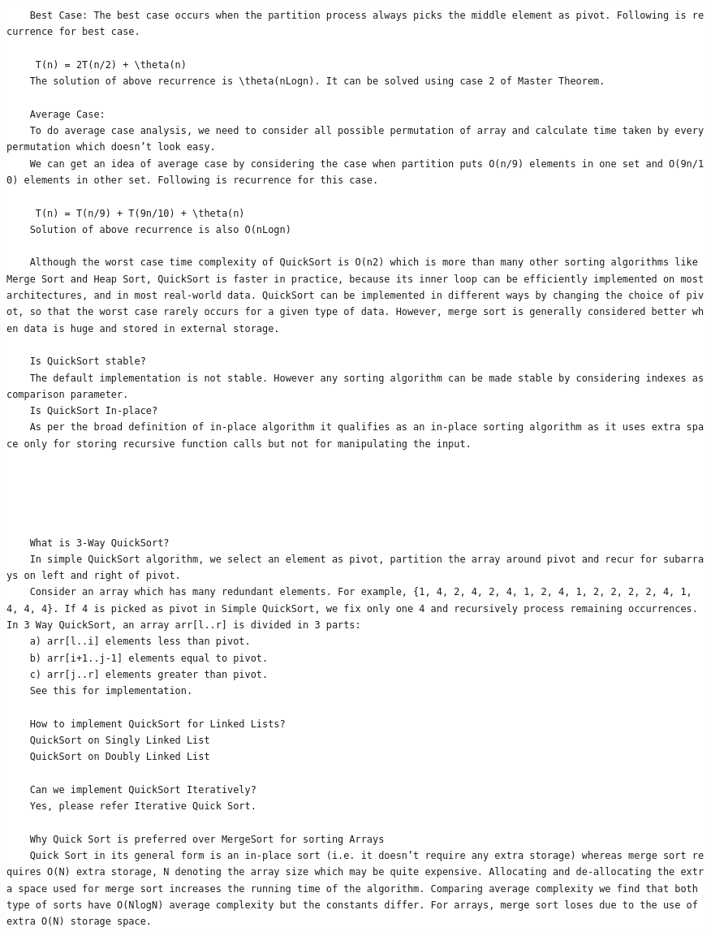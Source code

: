         Best Case: The best case occurs when the partition process always picks the middle element as pivot. Following is recurrence for best case.
        
         T(n) = 2T(n/2) + \theta(n)
        The solution of above recurrence is \theta(nLogn). It can be solved using case 2 of Master Theorem.
        
        Average Case:
        To do average case analysis, we need to consider all possible permutation of array and calculate time taken by every permutation which doesn’t look easy.
        We can get an idea of average case by considering the case when partition puts O(n/9) elements in one set and O(9n/10) elements in other set. Following is recurrence for this case.
        
         T(n) = T(n/9) + T(9n/10) + \theta(n)
        Solution of above recurrence is also O(nLogn)
        
        Although the worst case time complexity of QuickSort is O(n2) which is more than many other sorting algorithms like Merge Sort and Heap Sort, QuickSort is faster in practice, because its inner loop can be efficiently implemented on most architectures, and in most real-world data. QuickSort can be implemented in different ways by changing the choice of pivot, so that the worst case rarely occurs for a given type of data. However, merge sort is generally considered better when data is huge and stored in external storage.
        
        Is QuickSort stable?
        The default implementation is not stable. However any sorting algorithm can be made stable by considering indexes as comparison parameter.
        Is QuickSort In-place?
        As per the broad definition of in-place algorithm it qualifies as an in-place sorting algorithm as it uses extra space only for storing recursive function calls but not for manipulating the input.
        
        
        
         
        
        What is 3-Way QuickSort?
        In simple QuickSort algorithm, we select an element as pivot, partition the array around pivot and recur for subarrays on left and right of pivot.
        Consider an array which has many redundant elements. For example, {1, 4, 2, 4, 2, 4, 1, 2, 4, 1, 2, 2, 2, 2, 4, 1, 4, 4, 4}. If 4 is picked as pivot in Simple QuickSort, we fix only one 4 and recursively process remaining occurrences. In 3 Way QuickSort, an array arr[l..r] is divided in 3 parts:
        a) arr[l..i] elements less than pivot.
        b) arr[i+1..j-1] elements equal to pivot.
        c) arr[j..r] elements greater than pivot.
        See this for implementation.
        
        How to implement QuickSort for Linked Lists?
        QuickSort on Singly Linked List
        QuickSort on Doubly Linked List
        
        Can we implement QuickSort Iteratively?
        Yes, please refer Iterative Quick Sort.
        
        Why Quick Sort is preferred over MergeSort for sorting Arrays
        Quick Sort in its general form is an in-place sort (i.e. it doesn’t require any extra storage) whereas merge sort requires O(N) extra storage, N denoting the array size which may be quite expensive. Allocating and de-allocating the extra space used for merge sort increases the running time of the algorithm. Comparing average complexity we find that both type of sorts have O(NlogN) average complexity but the constants differ. For arrays, merge sort loses due to the use of extra O(N) storage space.
        